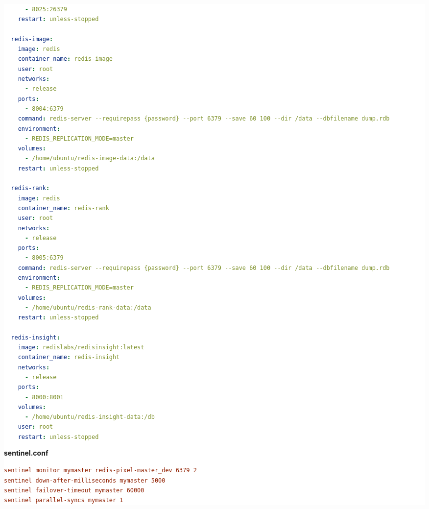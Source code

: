 ```yml
      - 8025:26379
    restart: unless-stopped
    
  redis-image:
    image: redis
    container_name: redis-image
    user: root
    networks:
      - release
    ports:
      - 8004:6379
    command: redis-server --requirepass {password} --port 6379 --save 60 100 --dir /data --dbfilename dump.rdb
    environment:
      - REDIS_REPLICATION_MODE=master
    volumes:
      - /home/ubuntu/redis-image-data:/data
    restart: unless-stopped
  
  redis-rank:
    image: redis
    container_name: redis-rank
    user: root
    networks:
      - release
    ports:
      - 8005:6379
    command: redis-server --requirepass {password} --port 6379 --save 60 100 --dir /data --dbfilename dump.rdb
    environment:
      - REDIS_REPLICATION_MODE=master
    volumes:
      - /home/ubuntu/redis-rank-data:/data
    restart: unless-stopped
    
  redis-insight:
    image: redislabs/redisinsight:latest
    container_name: redis-insight
    networks:
      - release
    ports:
      - 8000:8001
    volumes:
      - /home/ubuntu/redis-insight-data:/db
    user: root
    restart: unless-stopped
```

**sentinel.conf**
```conf
sentinel monitor mymaster redis-pixel-master_dev 6379 2
sentinel down-after-milliseconds mymaster 5000
sentinel failover-timeout mymaster 60000
sentinel parallel-syncs mymaster 1
```
